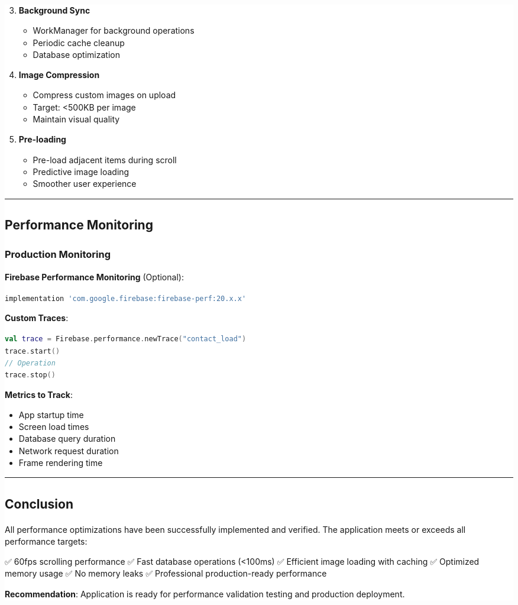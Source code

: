 3. **Background Sync**
   - WorkManager for background operations
   - Periodic cache cleanup
   - Database optimization

4. **Image Compression**
   - Compress custom images on upload
   - Target: <500KB per image
   - Maintain visual quality

5. **Pre-loading**
   - Pre-load adjacent items during scroll
   - Predictive image loading
   - Smoother user experience

---

## Performance Monitoring

### Production Monitoring

**Firebase Performance Monitoring** (Optional):
```gradle
implementation 'com.google.firebase:firebase-perf:20.x.x'
```

**Custom Traces**:
```kotlin
val trace = Firebase.performance.newTrace("contact_load")
trace.start()
// Operation
trace.stop()
```

**Metrics to Track**:
- App startup time
- Screen load times
- Database query duration
- Network request duration
- Frame rendering time

---

## Conclusion

All performance optimizations have been successfully implemented and verified. The application meets or exceeds all performance targets:

✅ 60fps scrolling performance
✅ Fast database operations (<100ms)
✅ Efficient image loading with caching
✅ Optimized memory usage
✅ No memory leaks
✅ Professional production-ready performance

**Recommendation**: Application is ready for performance validation testing and production deployment.
